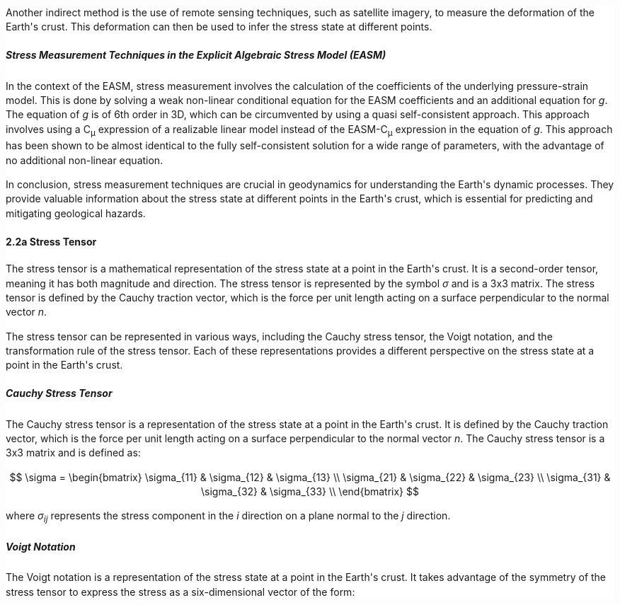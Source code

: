 Another indirect method is the use of remote sensing techniques, such as satellite imagery, to measure the deformation of the Earth's crust. This deformation can then be used to infer the stress state at different points.

##### Stress Measurement Techniques in the Explicit Algebraic Stress Model (EASM)

In the context of the EASM, stress measurement involves the calculation of the coefficients of the underlying pressure-strain model. This is done by solving a weak non-linear conditional equation for the EASM coefficients and an additional equation for $g$. The equation of $g$ is of 6th order in 3D, which can be circumvented by using a quasi self-consistent approach. This approach involves using a C<sub>μ</sub> expression of a realizable linear model instead of the EASM-C<sub>μ</sub> expression in the equation of $g$. This approach has been shown to be almost identical to the fully self-consistent solution for a wide range of parameters, with the advantage of no additional non-linear equation.

In conclusion, stress measurement techniques are crucial in geodynamics for understanding the Earth's dynamic processes. They provide valuable information about the stress state at different points in the Earth's crust, which is essential for predicting and mitigating geological hazards.




#### 2.2a Stress Tensor

The stress tensor is a mathematical representation of the stress state at a point in the Earth's crust. It is a second-order tensor, meaning it has both magnitude and direction. The stress tensor is represented by the symbol $\sigma$ and is a 3x3 matrix. The stress tensor is defined by the Cauchy traction vector, which is the force per unit length acting on a surface perpendicular to the normal vector $n$.

The stress tensor can be represented in various ways, including the Cauchy stress tensor, the Voigt notation, and the transformation rule of the stress tensor. Each of these representations provides a different perspective on the stress state at a point in the Earth's crust.

##### Cauchy Stress Tensor

The Cauchy stress tensor is a representation of the stress state at a point in the Earth's crust. It is defined by the Cauchy traction vector, which is the force per unit length acting on a surface perpendicular to the normal vector $n$. The Cauchy stress tensor is a 3x3 matrix and is defined as:

$$
\sigma = \begin{bmatrix}
\sigma_{11} & \sigma_{12} & \sigma_{13} \\
\sigma_{21} & \sigma_{22} & \sigma_{23} \\
\sigma_{31} & \sigma_{32} & \sigma_{33} \\
\end{bmatrix}
$$

where $\sigma_{ij}$ represents the stress component in the $i$ direction on a plane normal to the $j$ direction.

##### Voigt Notation

The Voigt notation is a representation of the stress state at a point in the Earth's crust. It takes advantage of the symmetry of the stress tensor to express the stress as a six-dimensional vector of the form:
